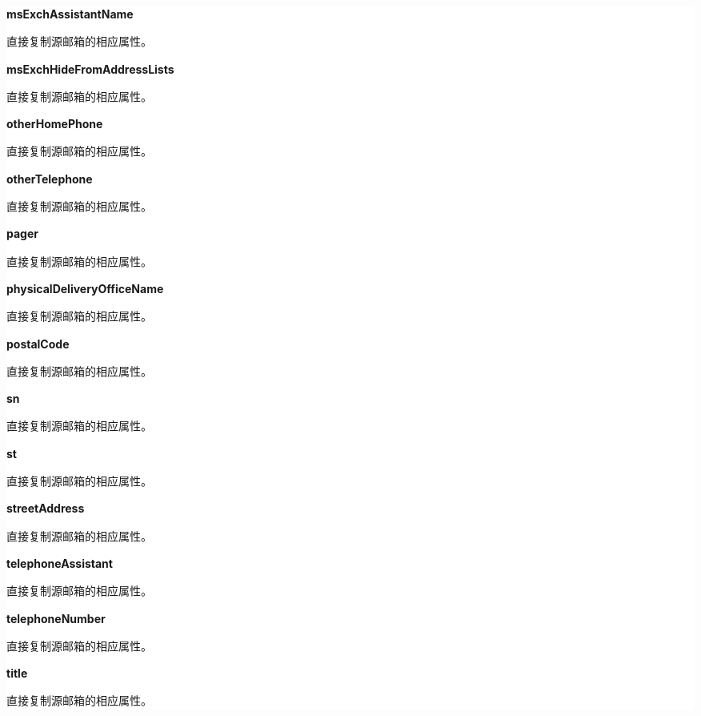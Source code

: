 </tr>
<tr class="odd">
<td><p><strong>msExchAssistantName</strong></p></td>
<td><p>直接复制源邮箱的相应属性。</p></td>
</tr>
<tr class="even">
<td><p><strong>msExchHideFromAddressLists</strong></p></td>
<td><p>直接复制源邮箱的相应属性。</p></td>
</tr>
<tr class="odd">
<td><p><strong>otherHomePhone</strong></p></td>
<td><p>直接复制源邮箱的相应属性。</p></td>
</tr>
<tr class="even">
<td><p><strong>otherTelephone</strong></p></td>
<td><p>直接复制源邮箱的相应属性。</p></td>
</tr>
<tr class="odd">
<td><p><strong>pager</strong></p></td>
<td><p>直接复制源邮箱的相应属性。</p></td>
</tr>
<tr class="even">
<td><p><strong>physicalDeliveryOfficeName</strong></p></td>
<td><p>直接复制源邮箱的相应属性。</p></td>
</tr>
<tr class="odd">
<td><p><strong>postalCode</strong></p></td>
<td><p>直接复制源邮箱的相应属性。</p></td>
</tr>
<tr class="even">
<td><p><strong>sn</strong></p></td>
<td><p>直接复制源邮箱的相应属性。</p></td>
</tr>
<tr class="odd">
<td><p><strong>st</strong></p></td>
<td><p>直接复制源邮箱的相应属性。</p></td>
</tr>
<tr class="even">
<td><p><strong>streetAddress</strong></p></td>
<td><p>直接复制源邮箱的相应属性。</p></td>
</tr>
<tr class="odd">
<td><p><strong>telephoneAssistant</strong></p></td>
<td><p>直接复制源邮箱的相应属性。</p></td>
</tr>
<tr class="even">
<td><p><strong>telephoneNumber</strong></p></td>
<td><p>直接复制源邮箱的相应属性。</p></td>
</tr>
<tr class="odd">
<td><p><strong>title</strong></p></td>
<td><p>直接复制源邮箱的相应属性。</p></td>
</tr>
</tbody>
</table>
